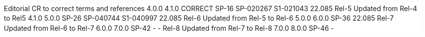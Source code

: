 <td>Editorial CR to correct terms and references</td>
<td>4.0.0</td>
<td>4.1.0</td>
<td>CORRECT</td>
</tr>
<tr class="odd">
<td>SP-16</td>
<td>SP-020267</td>
<td>S1-021043</td>
<td>22.085</td>
<td></td>
<td></td>
<td>Rel-5</td>
<td></td>
<td>Updated from Rel-4 to Rel5</td>
<td>4.1.0</td>
<td>5.0.0</td>
<td></td>
</tr>
<tr class="even">
<td>SP-26</td>
<td>SP-040744</td>
<td>S1-040997</td>
<td>22.085</td>
<td></td>
<td></td>
<td>Rel-6</td>
<td></td>
<td>Updated from Rel-5 to Rel-6</td>
<td>5.0.0</td>
<td>6.0.0</td>
<td></td>
</tr>
<tr class="odd">
<td>SP-36</td>
<td></td>
<td></td>
<td>22.085</td>
<td></td>
<td></td>
<td>Rel-7</td>
<td></td>
<td>Updated from Rel-6 to Rel-7</td>
<td>6.0.0</td>
<td>7.0.0</td>
<td></td>
</tr>
<tr class="even">
<td>SP-42</td>
<td>-</td>
<td>-</td>
<td></td>
<td></td>
<td></td>
<td>Rel-8</td>
<td></td>
<td>Updated from Rel-7 to Rel-8</td>
<td>7.0.0</td>
<td>8.0.0</td>
<td></td>
</tr>
<tr class="odd">
<td>SP-46</td>
<td>-</td>